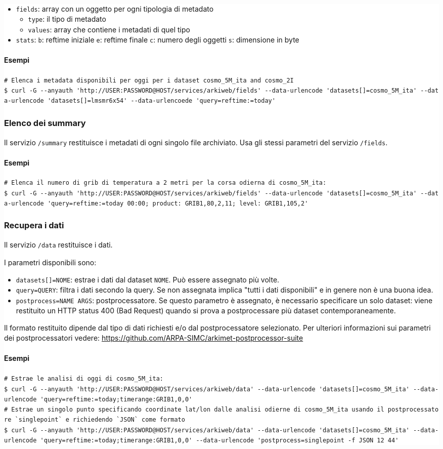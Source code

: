 - `fields`: array con un oggetto per ogni tipologia di metadato
  - `type`: il tipo di metadato
  - `values`: array che contiene i metadati di quel tipo
- `stats`:
  `b`: reftime iniziale
  `e`: reftime finale
  `c`: numero degli oggetti
  `s`: dimensione in byte

#### Esempi

```
# Elenca i metadata disponibili per oggi per i dataset cosmo_5M_ita and cosmo_2I
$ curl -G --anyauth 'http://USER:PASSWORD@HOST/services/arkiweb/fields' --data-urlencode 'datasets[]=cosmo_5M_ita' --data-urlencode 'datasets[]=lmsmr6x54' --data-urlencoede 'query=reftime:=today'
```

### Elenco dei summary

Il servizio `/summary` restituisce i metadati di ogni singolo file archiviato.
Usa gli stessi parametri del servizio `/fields`.

#### Esempi

```
# Elenca il numero di grib di temperatura a 2 metri per la corsa odierna di cosmo_5M_ita:
$ curl -G --anyauth 'http://USER:PASSWORD@HOST/services/arkiweb/fields' --data-urlencode 'datasets[]=cosmo_5M_ita' --data-urlencode 'query=reftime:=today 00:00; product: GRIB1,80,2,11; level: GRIB1,105,2'
```

### Recupera i dati

Il servizio `/data` restituisce i dati.

I parametri disponibili sono:

- `datasets[]=NOME`: estrae i dati dal dataset `NOME`. Può essere assegnato più
  volte.
- `query=QUERY`: filtra i dati secondo la query. Se non assegnata implica "tutti
  i dati disponibili" e in genere non è una buona idea.
- `postprocess=NAME ARGS`: postprocessatore. Se questo parametro è assegnato,
  è necessario specificare un solo dataset: viene restituito un HTTP status 400
  (Bad Request) quando si prova a postprocessare più dataset contemporaneamente.

Il formato restituito dipende dal tipo di dati richiesti e/o dal
postprocessatore selezionato.
Per ulteriori informazioni sui parametri dei postprocessatori vedere:
https://github.com/ARPA-SIMC/arkimet-postprocessor-suite

#### Esempi

```
# Estrae le analisi di oggi di cosmo_5M_ita:
$ curl -G --anyauth 'http://USER:PASSWORD@HOST/services/arkiweb/data' --data-urlencode 'datasets[]=cosmo_5M_ita' --data-urlencode 'query=reftime:=today;timerange:GRIB1,0,0'
# Estrae un singolo punto specificando coordinate lat/lon dalle analisi odierne di cosmo_5M_ita usando il postprocessatore `singlepoint` e richiedendo `JSON` come formato
$ curl -G --anyauth 'http://USER:PASSWORD@HOST/services/arkiweb/data' --data-urlencode 'datasets[]=cosmo_5M_ita' --data-urlencode 'query=reftime:=today;timerange:GRIB1,0,0' --data-urlencode 'postprocess=singlepoint -f JSON 12 44'
```
